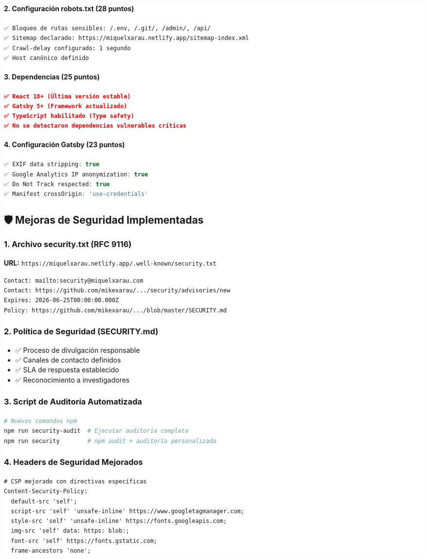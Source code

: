 #### **2. Configuración robots.txt (28 puntos)**
```txt
✅ Bloqueo de rutas sensibles: /.env, /.git/, /admin/, /api/
✅ Sitemap declarado: https://miquelxarau.netlify.app/sitemap-index.xml
✅ Crawl-delay configurado: 1 segundo
✅ Host canónico definido
```

#### **3. Dependencias (25 puntos)**
```json
✅ React 18+ (Última versión estable)
✅ Gatsby 5+ (Framework actualizado)
✅ TypeScript habilitado (Type safety)
✅ No se detectaron dependencias vulnerables críticas
```

#### **4. Configuración Gatsby (23 puntos)**
```javascript
✅ EXIF data stripping: true
✅ Google Analytics IP anonymization: true
✅ Do Not Track respected: true
✅ Manifest crossOrigin: 'use-credentials'
```

## 🛡️ Mejoras de Seguridad Implementadas

### **1. Archivo security.txt (RFC 9116)**
**URL:** `https://miquelxarau.netlify.app/.well-known/security.txt`

```txt
Contact: mailto:security@miquelxarau.com
Contact: https://github.com/mikexarau/.../security/advisories/new
Expires: 2026-06-25T00:00:00.000Z
Policy: https://github.com/mikexarau/.../blob/master/SECURITY.md
```

### **2. Política de Seguridad (SECURITY.md)**
- ✅ Proceso de divulgación responsable
- ✅ Canales de contacto definidos
- ✅ SLA de respuesta establecido
- ✅ Reconocimiento a investigadores

### **3. Script de Auditoría Automatizada**
```bash
# Nuevos comandos npm
npm run security-audit  # Ejecutar auditoría completa
npm run security        # npm audit + auditoría personalizada
```

### **4. Headers de Seguridad Mejorados**
```http
# CSP mejorado con directivas específicas
Content-Security-Policy: 
  default-src 'self';
  script-src 'self' 'unsafe-inline' https://www.googletagmanager.com;
  style-src 'self' 'unsafe-inline' https://fonts.googleapis.com;
  img-src 'self' data: https: blob:;
  font-src 'self' https://fonts.gstatic.com;
  frame-ancestors 'none';
```

